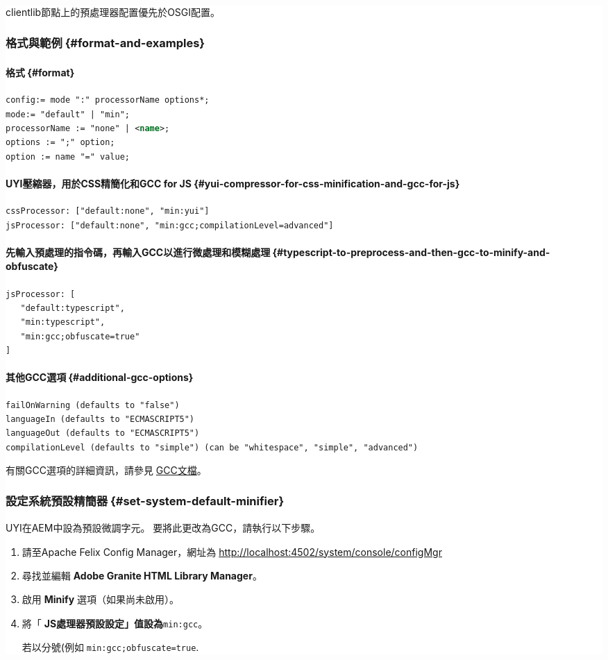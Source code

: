 clientlib節點上的預處理器配置優先於OSGI配置。

### 格式與範例 {#format-and-examples}

#### 格式 {#format}

```xml
config:= mode ":" processorName options*;
mode:= "default" | "min";
processorName := "none" | <name>;
options := ";" option;
option := name "=" value;
```

#### UYI壓縮器，用於CSS精簡化和GCC for JS {#yui-compressor-for-css-minification-and-gcc-for-js}

```xml
cssProcessor: ["default:none", "min:yui"]
jsProcessor: ["default:none", "min:gcc;compilationLevel=advanced"]
```

#### 先輸入預處理的指令碼，再輸入GCC以進行微處理和模糊處理 {#typescript-to-preprocess-and-then-gcc-to-minify-and-obfuscate}

```xml
jsProcessor: [
   "default:typescript",
   "min:typescript", 
   "min:gcc;obfuscate=true"
]
```

#### 其他GCC選項 {#additional-gcc-options}

```xml
failOnWarning (defaults to "false")
languageIn (defaults to "ECMASCRIPT5")
languageOut (defaults to "ECMASCRIPT5")
compilationLevel (defaults to "simple") (can be "whitespace", "simple", "advanced")
```

有關GCC選項的詳細資訊，請參見 [GCC文檔](https://developers.google.com/closure/compiler/docs/compilation_levels)。

### 設定系統預設精簡器 {#set-system-default-minifier}

UYI在AEM中設為預設微調字元。 要將此更改為GCC，請執行以下步驟。

1. 請至Apache Felix Config Manager，網址為 [http://localhost:4502/system/console/configMgr](http://localhost:4502/system/console/configMgr)
1. 尋找並編輯 **Adobe Granite HTML Library Manager**。
1. 啟用 **Minify** 選項（如果尚未啟用）。
1. 將「 **JS處理器預設設定」值設為**`min:gcc`。

   若以分號(例如 `min:gcc;obfuscate=true`.

